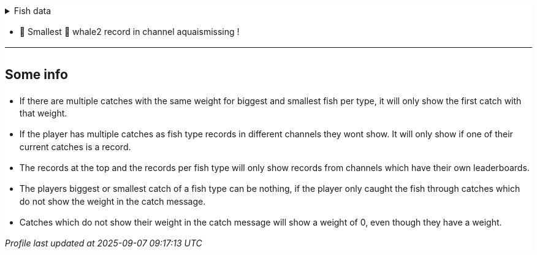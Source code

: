 <details><summary>Fish data</summary></details>


*  🥇 Smallest 🐋 whale2 record in channel aquaismissing !

---------------
## Some info

*  If there are multiple catches with the same weight for biggest and smallest fish per type, it will only show the first catch with that weight.

*  If the player has multiple catches as fish type records in different channels they wont show. It will only show if one of their current catches is a record.

*  The records at the top and the records per fish type will only show records from channels which have their own leaderboards.

*  The players biggest or smallest catch of a fish type can be nothing, if the player only caught the fish through catches which do not show the weight in the catch message.

*  Catches which do not show their weight in the catch message will show a weight of 0, even though they have a weight.

_Profile last updated at 2025-09-07 09:17:13 UTC_
